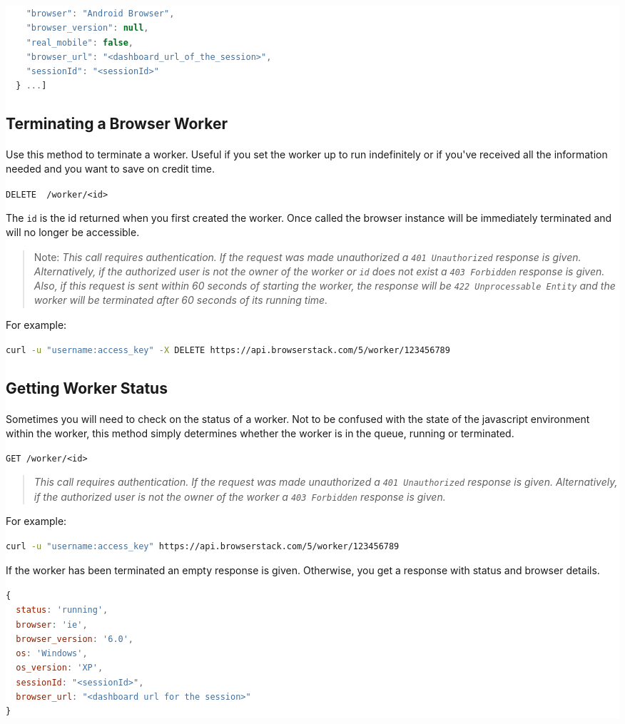 ```javascript
    "browser": "Android Browser",
    "browser_version": null,
    "real_mobile": false,
    "browser_url": "<dashboard_url_of_the_session>",
    "sessionId": "<sessionId>"
  } ...]
```

## Terminating a Browser Worker

Use this method to terminate a worker. Useful if you set the worker up to run indefinitely or if you've received all the information needed and you want to save on credit time.

```http
DELETE  /worker/<id>
```

The `id` is the id returned when you first created the worker. Once called the browser instance will be immediately terminated and will no longer be accessible.

> Note: _This call requires authentication. If the request was made unauthorized a `401 Unauthorized` response is given. Alternatively, if the authorized user is not the owner of the worker or `id` does not exist a `403 Forbidden` response is given. Also, if this request is sent within 60 seconds of starting the worker, the response will be `422 Unprocessable Entity` and the worker will be terminated after 60 seconds of its running time._

For example:

```bash
curl -u "username:access_key" -X DELETE https://api.browserstack.com/5/worker/123456789
```

## Getting Worker Status

Sometimes you will need to check on the status of a worker. Not to be confused with the state of the javascript environment within the worker, this method simply determines whether the worker is in the queue, running or terminated.

```http
GET /worker/<id>
```

> _This call requires authentication. If the request was made unauthorized a `401 Unauthorized` response is given. Alternatively, if the authorized user is not the owner of the worker a `403 Forbidden` response is given._

For example:

```bash
curl -u "username:access_key" https://api.browserstack.com/5/worker/123456789
```

If the worker has been terminated an empty response is given. Otherwise, you get a response with status and browser details.

```javascript
{
  status: 'running',
  browser: 'ie',
  browser_version: '6.0',
  os: 'Windows',
  os_version: 'XP',
  sessionId: "<sessionId>",
  browser_url: "<dashboard url for the session>"
}
```
